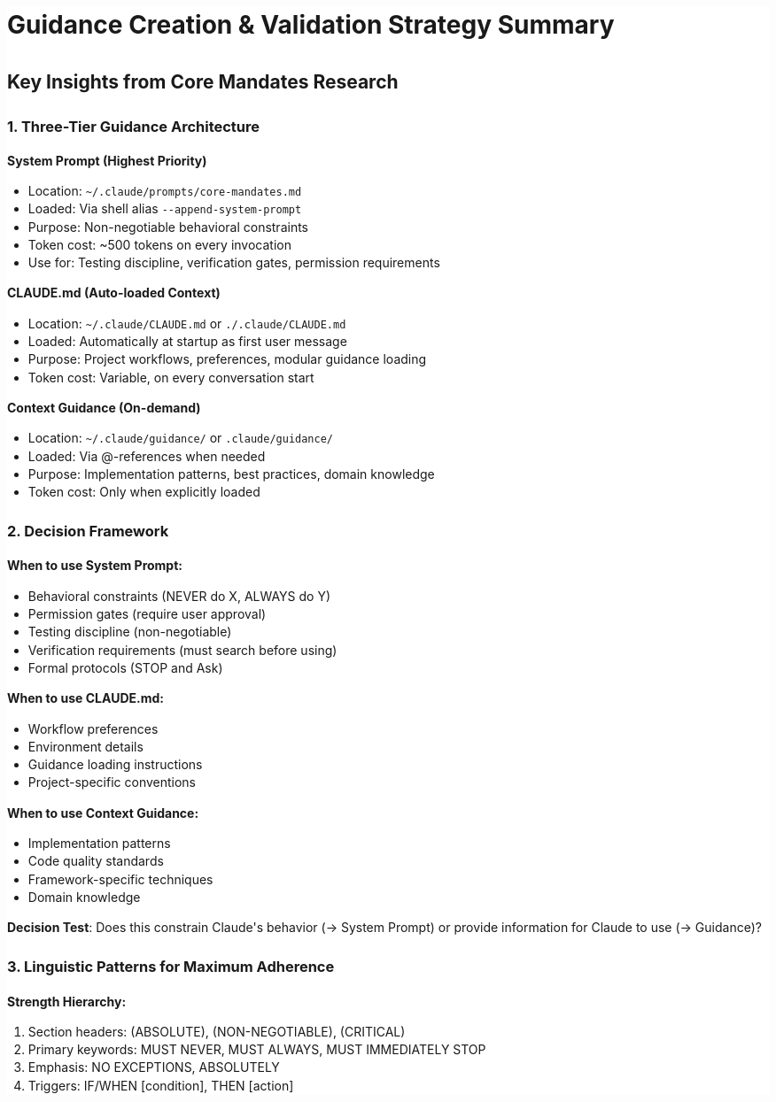 # Guidance Creation & Validation Strategy Summary

## Key Insights from Core Mandates Research

### 1. Three-Tier Guidance Architecture

**System Prompt (Highest Priority)**
- Location: `~/.claude/prompts/core-mandates.md`
- Loaded: Via shell alias `--append-system-prompt`
- Purpose: Non-negotiable behavioral constraints
- Token cost: ~500 tokens on every invocation
- Use for: Testing discipline, verification gates, permission requirements

**CLAUDE.md (Auto-loaded Context)**
- Location: `~/.claude/CLAUDE.md` or `./.claude/CLAUDE.md`
- Loaded: Automatically at startup as first user message
- Purpose: Project workflows, preferences, modular guidance loading
- Token cost: Variable, on every conversation start

**Context Guidance (On-demand)**
- Location: `~/.claude/guidance/` or `.claude/guidance/`
- Loaded: Via @-references when needed
- Purpose: Implementation patterns, best practices, domain knowledge
- Token cost: Only when explicitly loaded

### 2. Decision Framework

**When to use System Prompt:**
- Behavioral constraints (NEVER do X, ALWAYS do Y)
- Permission gates (require user approval)
- Testing discipline (non-negotiable)
- Verification requirements (must search before using)
- Formal protocols (STOP and Ask)

**When to use CLAUDE.md:**
- Workflow preferences
- Environment details
- Guidance loading instructions
- Project-specific conventions

**When to use Context Guidance:**
- Implementation patterns
- Code quality standards
- Framework-specific techniques
- Domain knowledge

**Decision Test**: Does this constrain Claude's behavior (→ System Prompt) or provide information for Claude to use (→ Guidance)?

### 3. Linguistic Patterns for Maximum Adherence

**Strength Hierarchy:**
1. Section headers: (ABSOLUTE), (NON-NEGOTIABLE), (CRITICAL)
2. Primary keywords: MUST NEVER, MUST ALWAYS, MUST IMMEDIATELY STOP
3. Emphasis: NO EXCEPTIONS, ABSOLUTELY
4. Triggers: IF/WHEN [condition], THEN [action]

